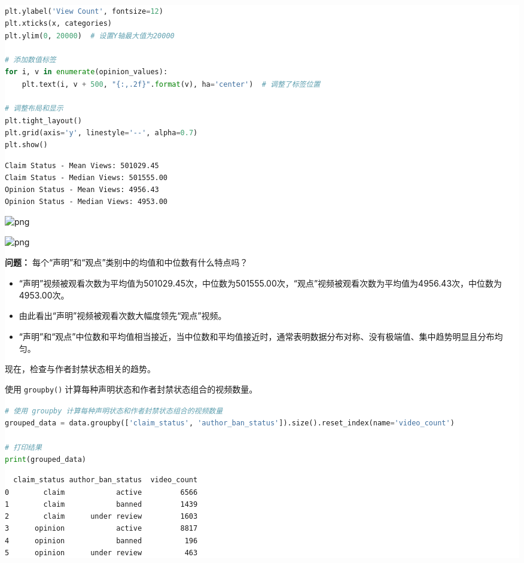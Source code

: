```python
plt.ylabel('View Count', fontsize=12)
plt.xticks(x, categories)
plt.ylim(0, 20000)  # 设置Y轴最大值为20000

# 添加数值标签
for i, v in enumerate(opinion_values):
    plt.text(i, v + 500, "{:,.2f}".format(v), ha='center')  # 调整了标签位置

# 调整布局和显示
plt.tight_layout()
plt.grid(axis='y', linestyle='--', alpha=0.7)
plt.show()
```

    Claim Status - Mean Views: 501029.45
    Claim Status - Median Views: 501555.00
    Opinion Status - Mean Views: 4956.43
    Opinion Status - Median Views: 4953.00



![png](output_22_1.png)



![png](output_22_2.png)


**问题：** 每个“声明”和“观点”类别中的均值和中位数有什么特点吗？

- “声明”视频被观看次数为平均值为501029.45次，中位数为501555.00次，“观点”视频被观看次数为平均值为4956.43次，中位数为4953.00次。

-  由此看出“声明”视频被观看次数大幅度领先“观点”视频。

- “声明”和“观点”中位数和平均值相当接近，当中位数和平均值接近时，通常表明数据分布对称、没有极端值、集中趋势明显且分布均匀。

现在，检查与作者封禁状态相关的趋势。

使用 `groupby()` 计算每种声明状态和作者封禁状态组合的视频数量。


```python
# 使用 groupby 计算每种声明状态和作者封禁状态组合的视频数量
grouped_data = data.groupby(['claim_status', 'author_ban_status']).size().reset_index(name='video_count')

# 打印结果
print(grouped_data)
```

      claim_status author_ban_status  video_count
    0        claim            active         6566
    1        claim            banned         1439
    2        claim      under review         1603
    3      opinion            active         8817
    4      opinion            banned          196
    5      opinion      under review          463
